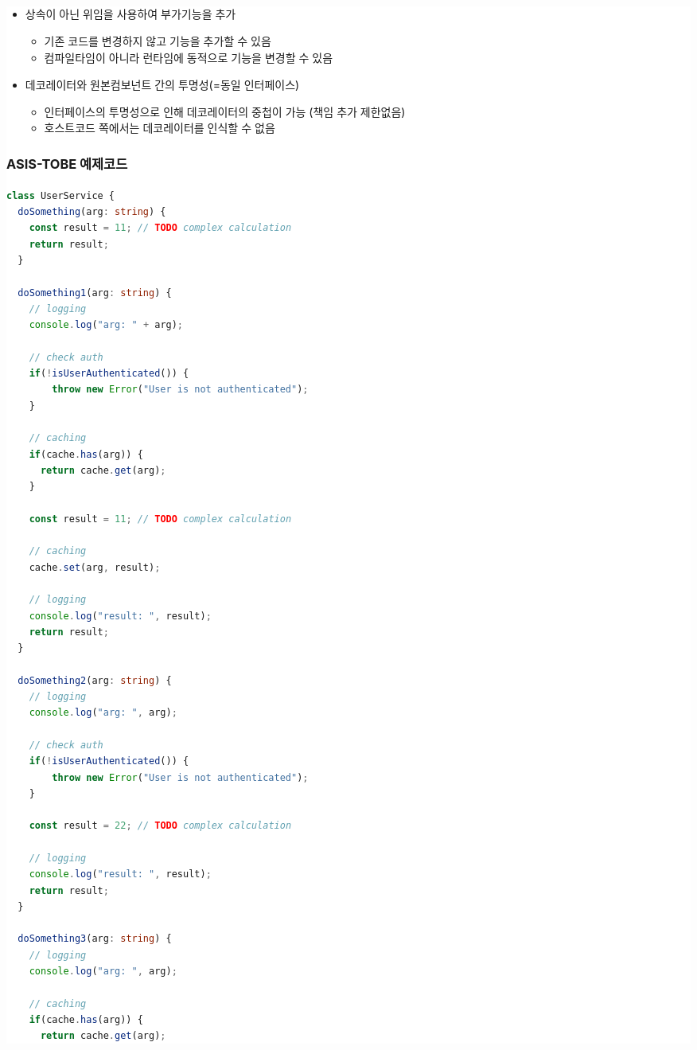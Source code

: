 - 상속이 아닌 위임을 사용하여 부가기능을 추가
  - 기존 코드를 변경하지 않고 기능을 추가할 수 있음
  - 컴파일타임이 아니라 런타임에 동적으로 기능을 변경할 수 있음

- 데코레이터와 원본컴보넌트 간의 투명성(=동일 인터페이스)
  - 인터페이스의 투명성으로 인해 데코레이터의 중첩이 가능 (책임 추가 제한없음)
  - 호스트코드 쪽에서는 데코레이터를 인식할 수 없음


### ASIS-TOBE 예제코드

```typescript
class UserService {
  doSomething(arg: string) {
    const result = 11; // TODO complex calculation
    return result;
  }

  doSomething1(arg: string) {
    // logging
    console.log("arg: " + arg);

    // check auth
    if(!isUserAuthenticated()) {
        throw new Error("User is not authenticated");
    }

    // caching
    if(cache.has(arg)) {
      return cache.get(arg);
    }

    const result = 11; // TODO complex calculation

    // caching
    cache.set(arg, result);
    
    // logging
    console.log("result: ", result);
    return result;
  }

  doSomething2(arg: string) {
    // logging
    console.log("arg: ", arg);

    // check auth
    if(!isUserAuthenticated()) {
        throw new Error("User is not authenticated");
    }

    const result = 22; // TODO complex calculation
    
    // logging
    console.log("result: ", result);
    return result;
  }

  doSomething3(arg: string) {
    // logging
    console.log("arg: ", arg);

    // caching
    if(cache.has(arg)) {
      return cache.get(arg);
```